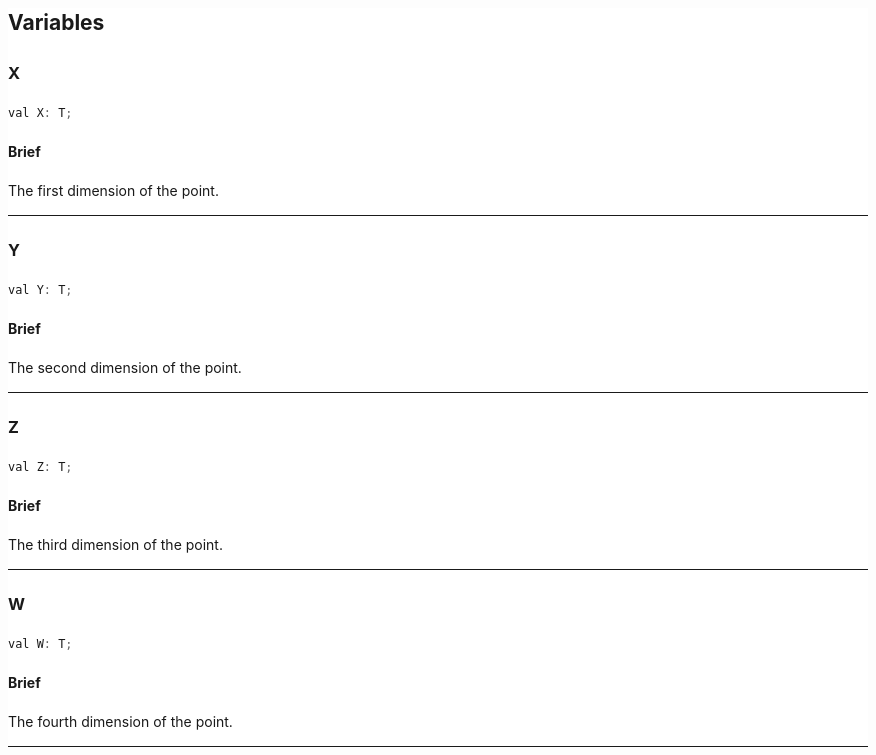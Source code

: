 ## Variables

### X

```C#
val X: T;
```

#### Brief
The first dimension of the point.
***

### Y

```C#
val Y: T;
```

#### Brief
The second dimension of the point.
***

### Z

```C#
val Z: T;
```

#### Brief
The third dimension of the point.
***

### W

```C#
val W: T;
```

#### Brief
The fourth dimension of the point.
***

